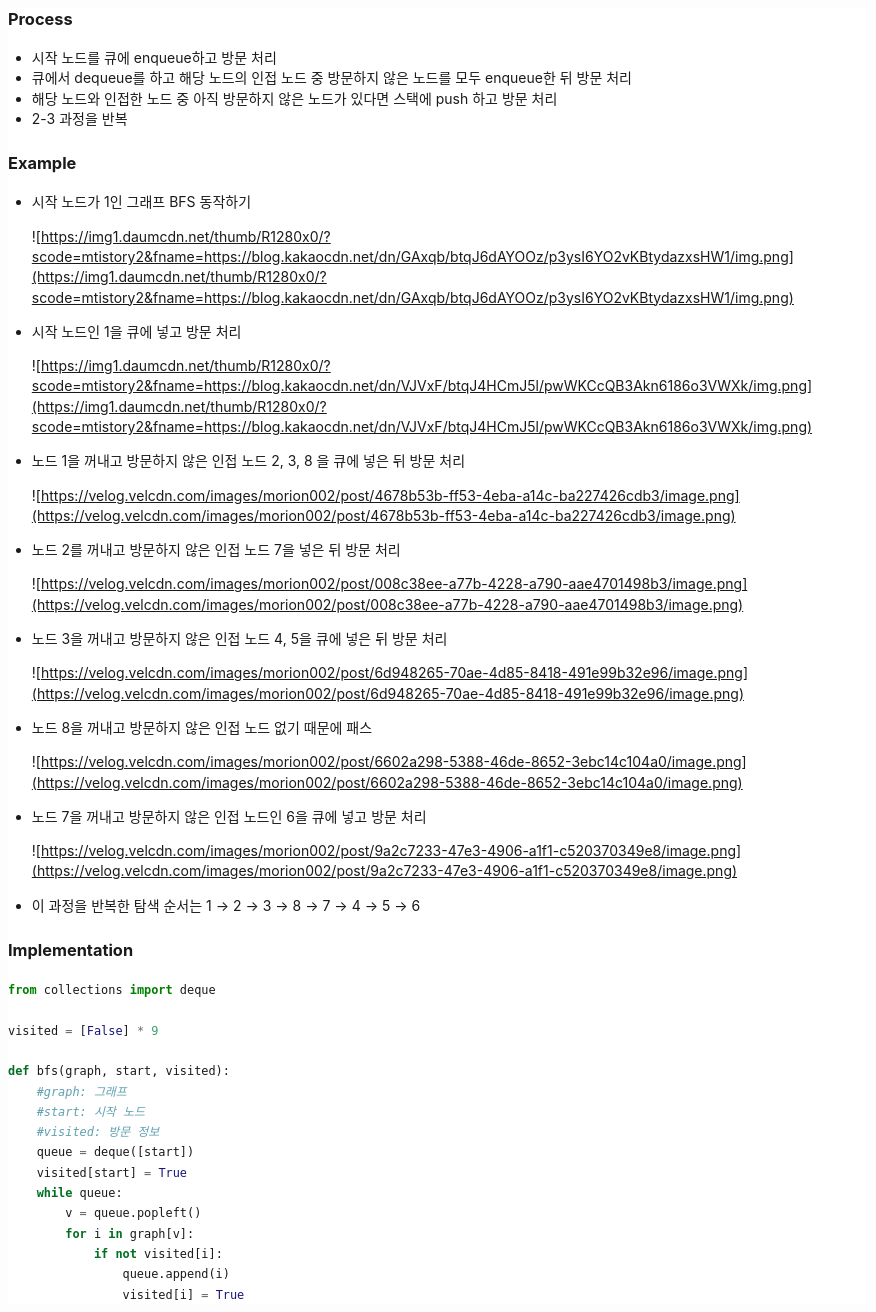 ### Process

- 시작 노드를 큐에 enqueue하고 방문 처리
- 큐에서 dequeue를 하고 해당 노드의 인접 노드 중 방문하지 않은 노드를 모두 enqueue한 뒤 방문 처리
- 해당 노드와 인접한 노드 중 아직 방문하지 않은 노드가 있다면 스택에 push 하고 방문 처리
- 2-3 과정을 반복

### Example

- 시작 노드가 1인 그래프 BFS 동작하기

  ![https://img1.daumcdn.net/thumb/R1280x0/?scode=mtistory2&fname=https://blog.kakaocdn.net/dn/GAxqb/btqJ6dAYOOz/p3ysI6YO2vKBtydazxsHW1/img.png](https://img1.daumcdn.net/thumb/R1280x0/?scode=mtistory2&fname=https://blog.kakaocdn.net/dn/GAxqb/btqJ6dAYOOz/p3ysI6YO2vKBtydazxsHW1/img.png)

- 시작 노드인 1을 큐에 넣고 방문 처리

  ![https://img1.daumcdn.net/thumb/R1280x0/?scode=mtistory2&fname=https://blog.kakaocdn.net/dn/VJVxF/btqJ4HCmJ5l/pwWKCcQB3Akn6186o3VWXk/img.png](https://img1.daumcdn.net/thumb/R1280x0/?scode=mtistory2&fname=https://blog.kakaocdn.net/dn/VJVxF/btqJ4HCmJ5l/pwWKCcQB3Akn6186o3VWXk/img.png)

- 노드 1을 꺼내고 방문하지 않은 인접 노드 2, 3, 8 을 큐에 넣은 뒤 방문 처리

  ![https://velog.velcdn.com/images/morion002/post/4678b53b-ff53-4eba-a14c-ba227426cdb3/image.png](https://velog.velcdn.com/images/morion002/post/4678b53b-ff53-4eba-a14c-ba227426cdb3/image.png)

- 노드 2를 꺼내고 방문하지 않은 인접 노드 7을 넣은 뒤 방문 처리

  ![https://velog.velcdn.com/images/morion002/post/008c38ee-a77b-4228-a790-aae4701498b3/image.png](https://velog.velcdn.com/images/morion002/post/008c38ee-a77b-4228-a790-aae4701498b3/image.png)

- 노드 3을 꺼내고 방문하지 않은 인접 노드 4, 5을 큐에 넣은 뒤 방문 처리

  ![https://velog.velcdn.com/images/morion002/post/6d948265-70ae-4d85-8418-491e99b32e96/image.png](https://velog.velcdn.com/images/morion002/post/6d948265-70ae-4d85-8418-491e99b32e96/image.png)

- 노드 8을 꺼내고 방문하지 않은 인접 노드 없기 때문에 패스

  ![https://velog.velcdn.com/images/morion002/post/6602a298-5388-46de-8652-3ebc14c104a0/image.png](https://velog.velcdn.com/images/morion002/post/6602a298-5388-46de-8652-3ebc14c104a0/image.png)

- 노드 7을 꺼내고 방문하지 않은 인접 노드인 6을 큐에 넣고 방문 처리

  ![https://velog.velcdn.com/images/morion002/post/9a2c7233-47e3-4906-a1f1-c520370349e8/image.png](https://velog.velcdn.com/images/morion002/post/9a2c7233-47e3-4906-a1f1-c520370349e8/image.png)

- 이 과정을 반복한 탐색 순서는 1 → 2 → 3 → 8 → 7 → 4 → 5 → 6

### Implementation

```python
from collections import deque

visited = [False] * 9

def bfs(graph, start, visited):
    #graph: 그래프
    #start: 시작 노드
    #visited: 방문 정보
    queue = deque([start])
    visited[start] = True
    while queue:
        v = queue.popleft()
        for i in graph[v]:
            if not visited[i]:
                queue.append(i)
                visited[i] = True
```
